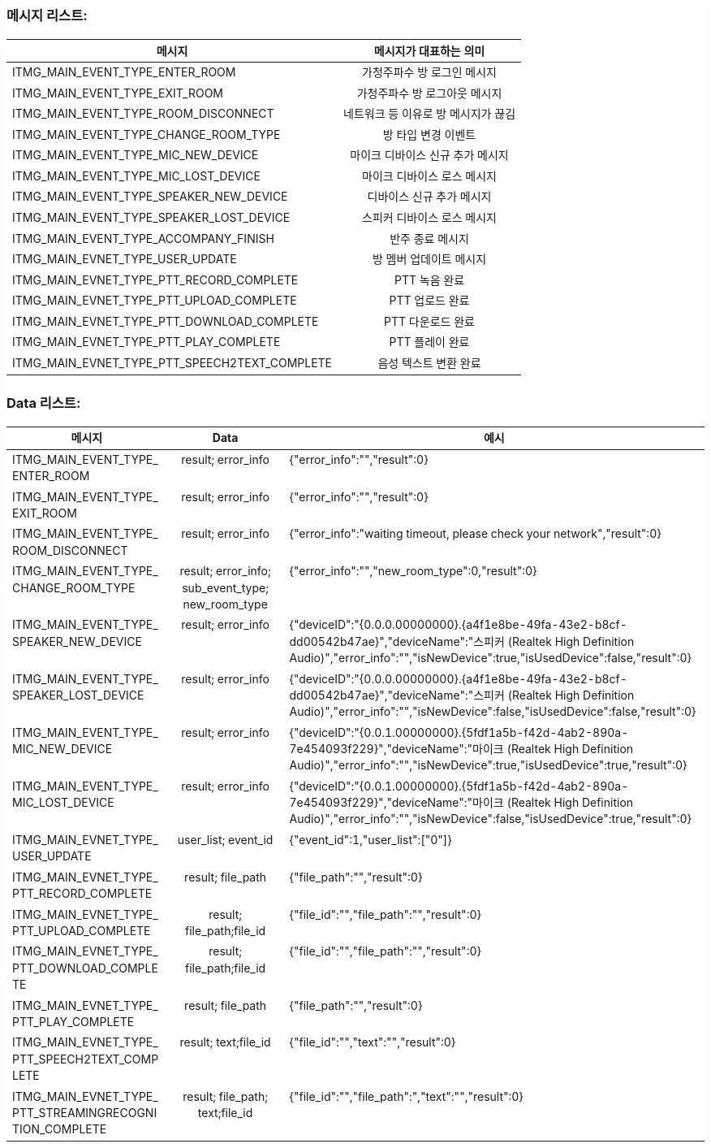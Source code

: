 ### 메시지 리스트:

|메시지     | 메시지가 대표하는 의미   |
| ------------- |:-------------:|
|ITMG_MAIN_EVENT_TYPE_ENTER_ROOM    |가청주파수 방 로그인 메시지|
|ITMG_MAIN_EVENT_TYPE_EXIT_ROOM    |가청주파수 방 로그아웃 메시지|
|ITMG_MAIN_EVENT_TYPE_ROOM_DISCONNECT|네트워크 등 이유로 방 메시지가 끊김|
|ITMG_MAIN_EVENT_TYPE_CHANGE_ROOM_TYPE|방 타입 변경 이벤트|
|ITMG_MAIN_EVENT_TYPE_MIC_NEW_DEVICE    |마이크 디바이스 신규 추가 메시지|
|ITMG_MAIN_EVENT_TYPE_MIC_LOST_DEVICE    |마이크 디바이스 로스 메시지|
|ITMG_MAIN_EVENT_TYPE_SPEAKER_NEW_DEVICE|디바이스 신규 추가 메시지|
|ITMG_MAIN_EVENT_TYPE_SPEAKER_LOST_DEVICE|스피커 디바이스 로스 메시지|
|ITMG_MAIN_EVENT_TYPE_ACCOMPANY_FINISH|반주 종료 메시지|
|ITMG_MAIN_EVNET_TYPE_USER_UPDATE|방 멤버 업데이트 메시지|
|ITMG_MAIN_EVNET_TYPE_PTT_RECORD_COMPLETE|PTT 녹음 완료|
|ITMG_MAIN_EVNET_TYPE_PTT_UPLOAD_COMPLETE|PTT 업로드 완료|
|ITMG_MAIN_EVNET_TYPE_PTT_DOWNLOAD_COMPLETE|PTT 다운로드 완료|
|ITMG_MAIN_EVNET_TYPE_PTT_PLAY_COMPLETE|PTT 플레이 완료|
|ITMG_MAIN_EVNET_TYPE_PTT_SPEECH2TEXT_COMPLETE|음성 텍스트 변환 완료|

### Data 리스트: 

|메시지     | Data         |예시|
| ------------- |:-------------:|------------- |
| ITMG_MAIN_EVENT_TYPE_ENTER_ROOM    |result; error_info|{"error_info":"","result":0}|
| ITMG_MAIN_EVENT_TYPE_EXIT_ROOM    |result; error_info  |{"error_info":"","result":0}|
| ITMG_MAIN_EVENT_TYPE_ROOM_DISCONNECT    |result; error_info  |{"error_info":"waiting timeout, please check your network","result":0}|
| ITMG_MAIN_EVENT_TYPE_CHANGE_ROOM_TYPE    |result; error_info; sub_event_type; new_room_type|{"error_info":"","new_room_type":0,"result":0}|
| ITMG_MAIN_EVENT_TYPE_SPEAKER_NEW_DEVICE|result; error_info  |{"deviceID":"{0.0.0.00000000}.{a4f1e8be-49fa-43e2-b8cf-dd00542b47ae}","deviceName":"스피커 (Realtek High Definition Audio)","error_info":"","isNewDevice":true,"isUsedDevice":false,"result":0}|
| ITMG_MAIN_EVENT_TYPE_SPEAKER_LOST_DEVICE    |result; error_info  |{"deviceID":"{0.0.0.00000000}.{a4f1e8be-49fa-43e2-b8cf-dd00542b47ae}","deviceName":"스피커 (Realtek High Definition Audio)","error_info":"","isNewDevice":false,"isUsedDevice":false,"result":0}|
| ITMG_MAIN_EVENT_TYPE_MIC_NEW_DEVICE    |result; error_info  |{"deviceID":"{0.0.1.00000000}.{5fdf1a5b-f42d-4ab2-890a-7e454093f229}","deviceName":"마이크 (Realtek High Definition Audio)","error_info":"","isNewDevice":true,"isUsedDevice":true,"result":0}|
| ITMG_MAIN_EVENT_TYPE_MIC_LOST_DEVICE    |result; error_info |{"deviceID":"{0.0.1.00000000}.{5fdf1a5b-f42d-4ab2-890a-7e454093f229}","deviceName":"마이크 (Realtek High Definition Audio)","error_info":"","isNewDevice":false,"isUsedDevice":true,"result":0}|
| ITMG_MAIN_EVNET_TYPE_USER_UPDATE    |user_list;  event_id|{"event_id":1,"user_list":["0"]}|
| ITMG_MAIN_EVNET_TYPE_PTT_RECORD_COMPLETE |result; file_path  |{"file_path":"","result":0}|
| ITMG_MAIN_EVNET_TYPE_PTT_UPLOAD_COMPLETE |result; file_path;file_id  |{"file_id":"","file_path":"","result":0}|
| ITMG_MAIN_EVNET_TYPE_PTT_DOWNLOAD_COMPLETE|result; file_path;file_id  |{"file_id":"","file_path":"","result":0}|
| ITMG_MAIN_EVNET_TYPE_PTT_PLAY_COMPLETE |result; file_path  |{"file_path":"","result":0}|
| ITMG_MAIN_EVNET_TYPE_PTT_SPEECH2TEXT_COMPLETE|result; text;file_id|{"file_id":"","text":"","result":0}|
| ITMG_MAIN_EVNET_TYPE_PTT_STREAMINGRECOGNITION_COMPLETE|result; file_path; text;file_id|{"file_id":"","file_path":","text":"","result":0}|
